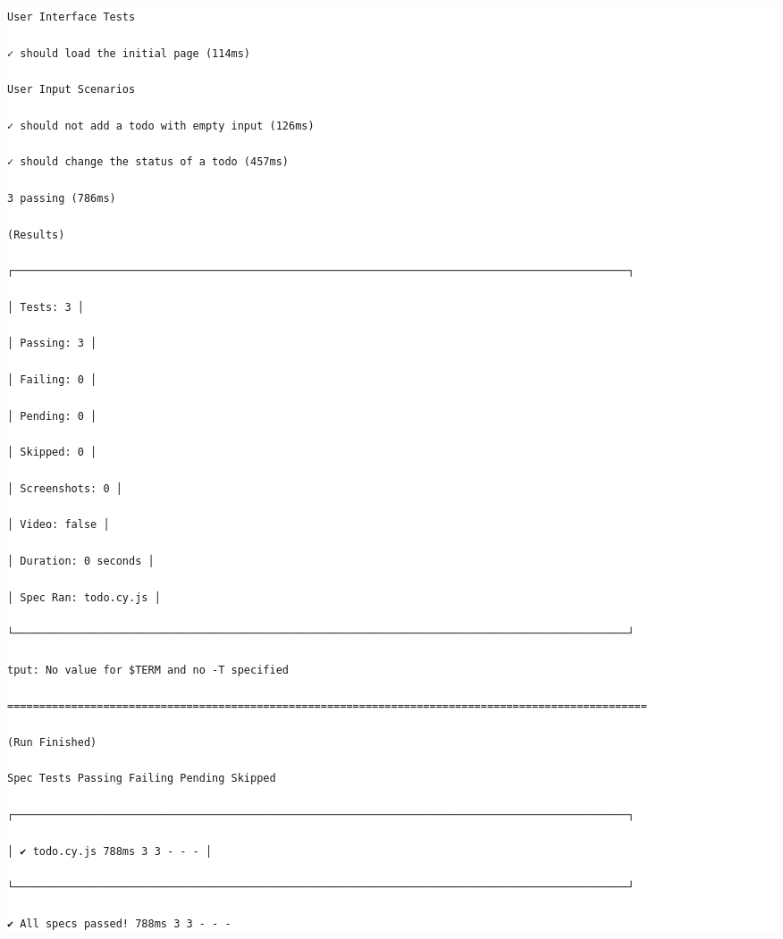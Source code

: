 ```
User Interface Tests

✓ should load the initial page (114ms)

User Input Scenarios

✓ should not add a todo with empty input (126ms)

✓ should change the status of a todo (457ms)

3 passing (786ms)

(Results)

┌────────────────────────────────────────────────────────────────────────────────────────────────┐

│ Tests: 3 │

│ Passing: 3 │

│ Failing: 0 │

│ Pending: 0 │

│ Skipped: 0 │

│ Screenshots: 0 │

│ Video: false │

│ Duration: 0 seconds │

│ Spec Ran: todo.cy.js │

└────────────────────────────────────────────────────────────────────────────────────────────────┘

tput: No value for $TERM and no -T specified

====================================================================================================

(Run Finished)

Spec Tests Passing Failing Pending Skipped

┌────────────────────────────────────────────────────────────────────────────────────────────────┐

│ ✔ todo.cy.js 788ms 3 3 - - - │

└────────────────────────────────────────────────────────────────────────────────────────────────┘

✔ All specs passed! 788ms 3 3 - - -

```

